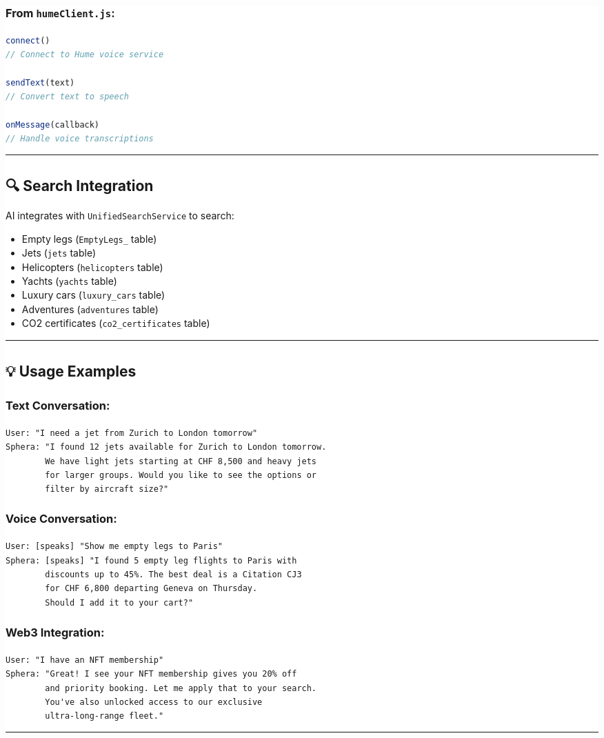 ### From `humeClient.js`:
```javascript
connect()
// Connect to Hume voice service

sendText(text)
// Convert text to speech

onMessage(callback)
// Handle voice transcriptions
```

---

## 🔍 Search Integration

AI integrates with `UnifiedSearchService` to search:
- Empty legs (`EmptyLegs_` table)
- Jets (`jets` table)
- Helicopters (`helicopters` table)
- Yachts (`yachts` table)
- Luxury cars (`luxury_cars` table)
- Adventures (`adventures` table)
- CO2 certificates (`co2_certificates` table)

---

## 💡 Usage Examples

### Text Conversation:
```
User: "I need a jet from Zurich to London tomorrow"
Sphera: "I found 12 jets available for Zurich to London tomorrow.
        We have light jets starting at CHF 8,500 and heavy jets
        for larger groups. Would you like to see the options or
        filter by aircraft size?"
```

### Voice Conversation:
```
User: [speaks] "Show me empty legs to Paris"
Sphera: [speaks] "I found 5 empty leg flights to Paris with
        discounts up to 45%. The best deal is a Citation CJ3
        for CHF 6,800 departing Geneva on Thursday.
        Should I add it to your cart?"
```

### Web3 Integration:
```
User: "I have an NFT membership"
Sphera: "Great! I see your NFT membership gives you 20% off
        and priority booking. Let me apply that to your search.
        You've also unlocked access to our exclusive
        ultra-long-range fleet."
```

---